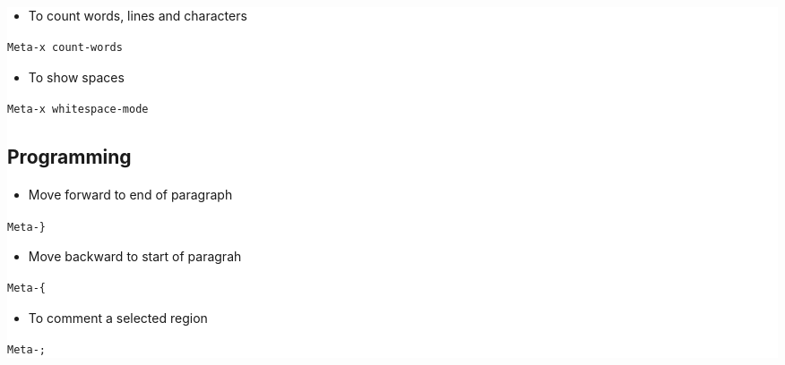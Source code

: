 * To count words, lines and characters
```
Meta-x count-words
```

* To show spaces
```
Meta-x whitespace-mode
```

## Programming

* Move forward to end of paragraph
```
Meta-}
```

* Move backward to start of paragrah
```
Meta-{
```

* To comment a selected region
```
Meta-;
```
